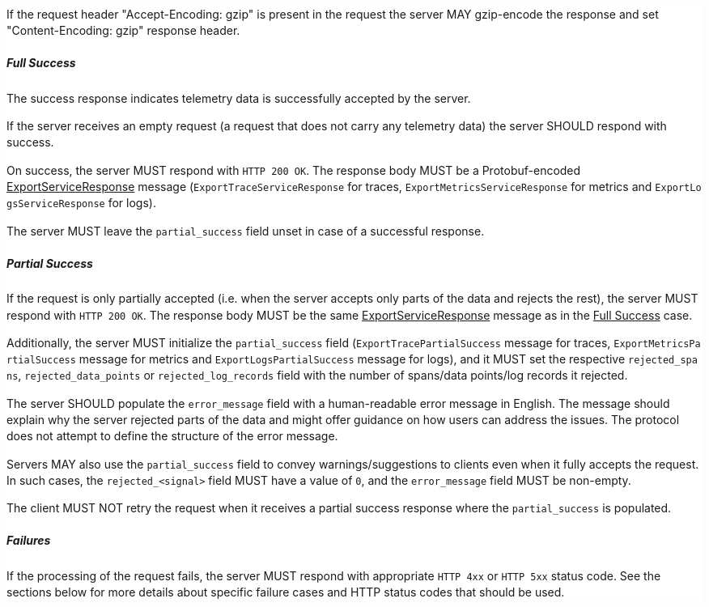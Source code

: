 If the request header "Accept-Encoding: gzip" is present in the request the
server MAY gzip-encode the response and set "Content-Encoding: gzip" response
header.

##### Full Success

The success response indicates telemetry data is successfully accepted by the
server.

If the server receives an empty request (a request that does not carry
any telemetry data) the server SHOULD respond with success.

On success, the server MUST respond with `HTTP 200 OK`. The response body MUST be
a Protobuf-encoded [Export<signal>ServiceResponse](../opentelemetry/proto/collector)
message (`ExportTraceServiceResponse` for traces,
`ExportMetricsServiceResponse` for metrics and
`ExportLogsServiceResponse` for logs).

The server MUST leave the `partial_success` field unset
in case of a successful response.

##### Partial Success

If the request is only partially accepted
(i.e. when the server accepts only parts of the data and rejects the rest), the
server MUST respond with `HTTP 200 OK`. The response body MUST be the same
[Export<signal>ServiceResponse](../opentelemetry/proto/collector)
message as in the [Full Success](#full-success-1) case.

Additionally, the server MUST initialize the `partial_success` field
(`ExportTracePartialSuccess` message for traces,
`ExportMetricsPartialSuccess` message for metrics and
`ExportLogsPartialSuccess` message for logs), and it MUST set the respective
`rejected_spans`, `rejected_data_points` or `rejected_log_records` field with
the number of spans/data points/log records it rejected.

The server SHOULD populate the `error_message` field with a human-readable
error message in English. The message should explain why the
server rejected parts of the data and might offer guidance on how users
can address the issues.
The protocol does not attempt to define the structure of the error message.

Servers MAY also use the `partial_success` field to convey
warnings/suggestions to clients even when it fully accepts the request.
In such cases, the `rejected_<signal>` field MUST have a value of `0`, and
the `error_message` field MUST be non-empty.

The client MUST NOT retry the request when it receives a partial success
response where the `partial_success` is populated.

##### Failures

If the processing of the request fails, the server MUST respond with appropriate
`HTTP 4xx` or `HTTP 5xx` status code. See the sections below for more details about
specific failure cases and HTTP status codes that should be used.
